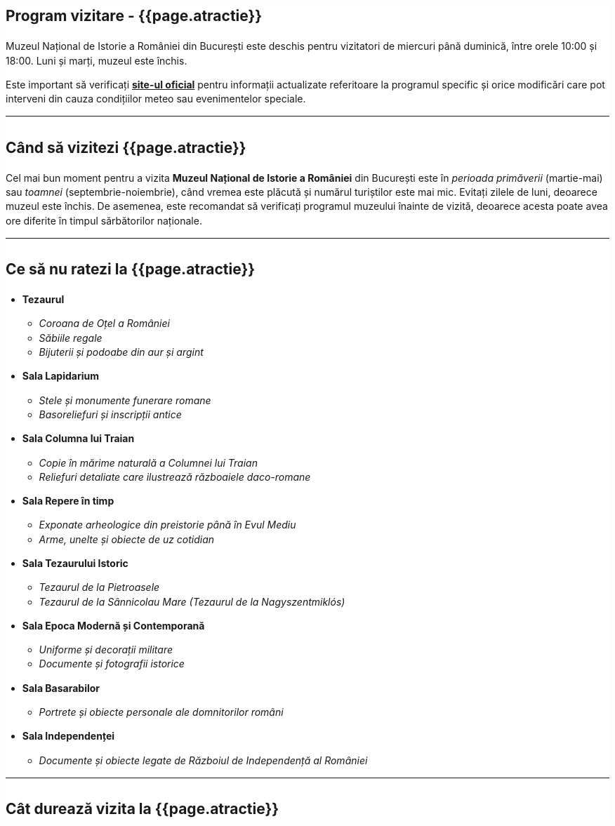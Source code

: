 ## Program vizitare -  {{page.atractie}}

Muzeul Național de Istorie a României din București este deschis pentru vizitatori de miercuri până duminică, între orele 10:00 și 18:00. Luni și marți, muzeul este închis.

<span class='warning'>Este important să verificați **[site-ul oficial]({{page.website}})** pentru informații actualizate referitoare la programul specific și orice modificări care pot interveni din cauza condițiilor meteo sau evenimentelor speciale.</span>

---
## Când să vizitezi {{page.atractie}}

Cel mai bun moment pentru a vizita **Muzeul Național de Istorie a României** din București este în *perioada primăverii* (martie-mai) sau *toamnei* (septembrie-noiembrie), când vremea este plăcută și numărul turiștilor este mai mic. Evitați zilele de luni, deoarece muzeul este închis. De asemenea, este recomandat să verificați programul muzeului înainte de vizită, deoarece acesta poate avea ore diferite în timpul sărbătorilor naționale.

---
## Ce să nu ratezi la {{page.atractie}}

- **Tezaurul**
  - *Coroana de Oțel a României*
  - *Săbiile regale*
  - *Bijuterii și podoabe din aur și argint*

- **Sala Lapidarium**
  - *Stele și monumente funerare romane*
  - *Basoreliefuri și inscripții antice*

- **Sala Columna lui Traian**
  - *Copie în mărime naturală a Columnei lui Traian*
  - *Reliefuri detaliate care ilustrează războaiele daco-romane*

- **Sala Repere în timp**
  - *Exponate arheologice din preistorie până în Evul Mediu*
  - *Arme, unelte și obiecte de uz cotidian*

- **Sala Tezaurului Istoric**
  - *Tezaurul de la Pietroasele*
  - *Tezaurul de la Sânnicolau Mare (Tezaurul de la Nagyszentmiklós)*

- **Sala Epoca Modernă și Contemporană**
  - *Uniforme și decorații militare*
  - *Documente și fotografii istorice*

- **Sala Basarabilor**
  - *Portrete și obiecte personale ale domnitorilor români*

- **Sala Independenței**
  - *Documente și obiecte legate de Războiul de Independență al României*

---
## Cât durează vizita la {{page.atractie}}
